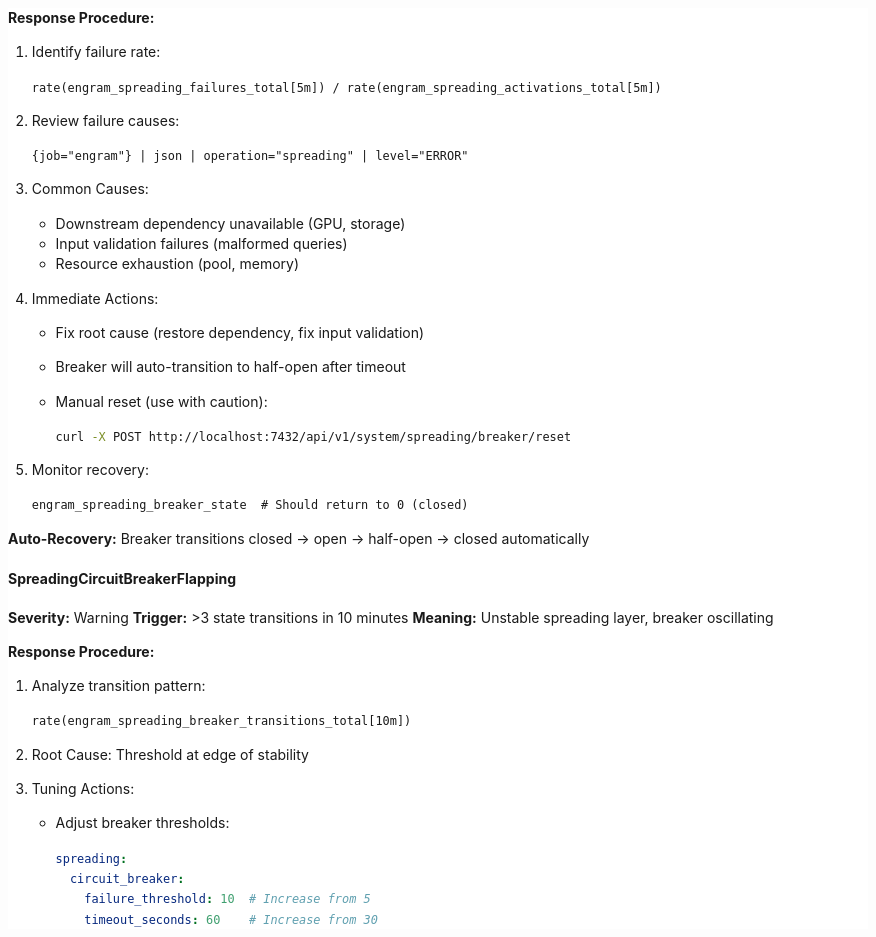 **Response Procedure:**

1. Identify failure rate:

   ```promql
   rate(engram_spreading_failures_total[5m]) / rate(engram_spreading_activations_total[5m])

   ```

2. Review failure causes:

   ```logql
   {job="engram"} | json | operation="spreading" | level="ERROR"

   ```

3. Common Causes:
   - Downstream dependency unavailable (GPU, storage)
   - Input validation failures (malformed queries)
   - Resource exhaustion (pool, memory)

4. Immediate Actions:
   - Fix root cause (restore dependency, fix input validation)
   - Breaker will auto-transition to half-open after timeout
   - Manual reset (use with caution):

     ```bash
     curl -X POST http://localhost:7432/api/v1/system/spreading/breaker/reset

     ```

5. Monitor recovery:

   ```promql
   engram_spreading_breaker_state  # Should return to 0 (closed)

   ```

**Auto-Recovery:** Breaker transitions closed → open → half-open → closed automatically

#### SpreadingCircuitBreakerFlapping

**Severity:** Warning
**Trigger:** >3 state transitions in 10 minutes
**Meaning:** Unstable spreading layer, breaker oscillating

**Response Procedure:**

1. Analyze transition pattern:

   ```promql
   rate(engram_spreading_breaker_transitions_total[10m])

   ```

2. Root Cause: Threshold at edge of stability

3. Tuning Actions:
   - Adjust breaker thresholds:

     ```yaml
     spreading:
       circuit_breaker:
         failure_threshold: 10  # Increase from 5
         timeout_seconds: 60    # Increase from 30

